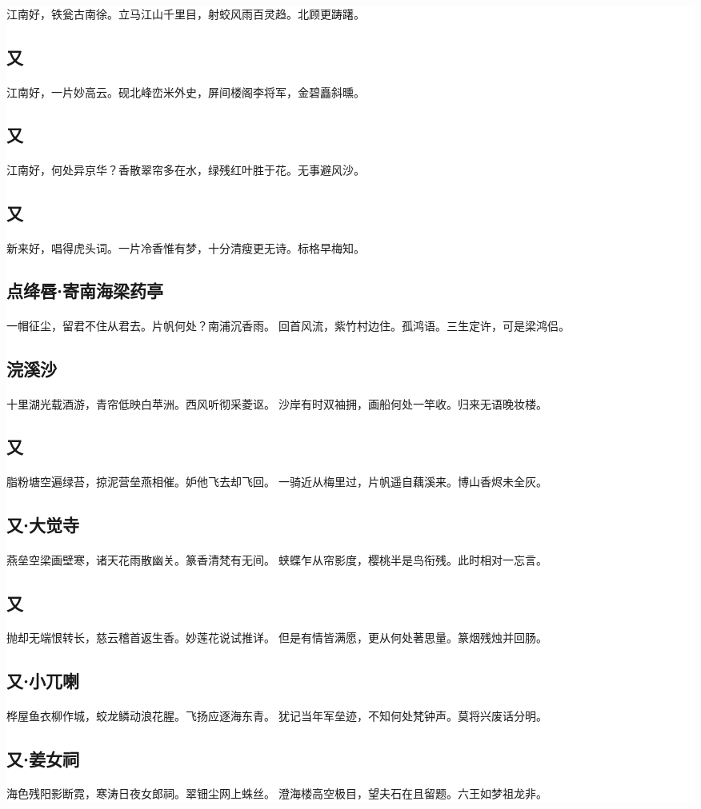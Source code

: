 江南好，铁瓮古南徐。立马江山千里目，射蛟风雨百灵趋。北顾更踌躇。

## 又

江南好，一片妙高云。砚北峰峦米外史，屏间楼阁李将军，金碧矗斜曛。

## 又

江南好，何处异京华？香散翠帘多在水，绿残红叶胜于花。无事避风沙。

## 又

新来好，唱得虎头词。一片冷香惟有梦，十分清瘦更无诗。标格早梅知。

## 点绛唇·寄南海梁药亭

一帽征尘，留君不住从君去。片帆何处？南浦沉香雨。
回首风流，紫竹村边住。孤鸿语。三生定许，可是梁鸿侣。

## 浣溪沙

十里湖光载酒游，青帘低映白苹洲。西风听彻采菱讴。
沙岸有时双袖拥，画船何处一竿收。归来无语晚妆楼。

## 又

脂粉塘空遍绿苔，掠泥营垒燕相催。妒他飞去却飞回。
一骑近从梅里过，片帆遥自藕溪来。博山香烬未全灰。

## 又·大觉寺

燕垒空梁画壁寒，诸天花雨散幽关。篆香清梵有无间。
蛱蝶乍从帘影度，樱桃半是鸟衔残。此时相对一忘言。

## 又

抛却无端恨转长，慈云稽首返生香。妙莲花说试推详。
但是有情皆满愿，更从何处著思量。篆烟残烛并回肠。

## 又·小兀喇

桦屋鱼衣柳作城，蛟龙鳞动浪花腥。飞扬应逐海东青。
犹记当年军垒迹，不知何处梵钟声。莫将兴废话分明。

## 又·姜女祠

海色残阳影断霓，寒涛日夜女郎祠。翠钿尘网上蛛丝。
澄海楼高空极目，望夫石在且留题。六王如梦祖龙非。

